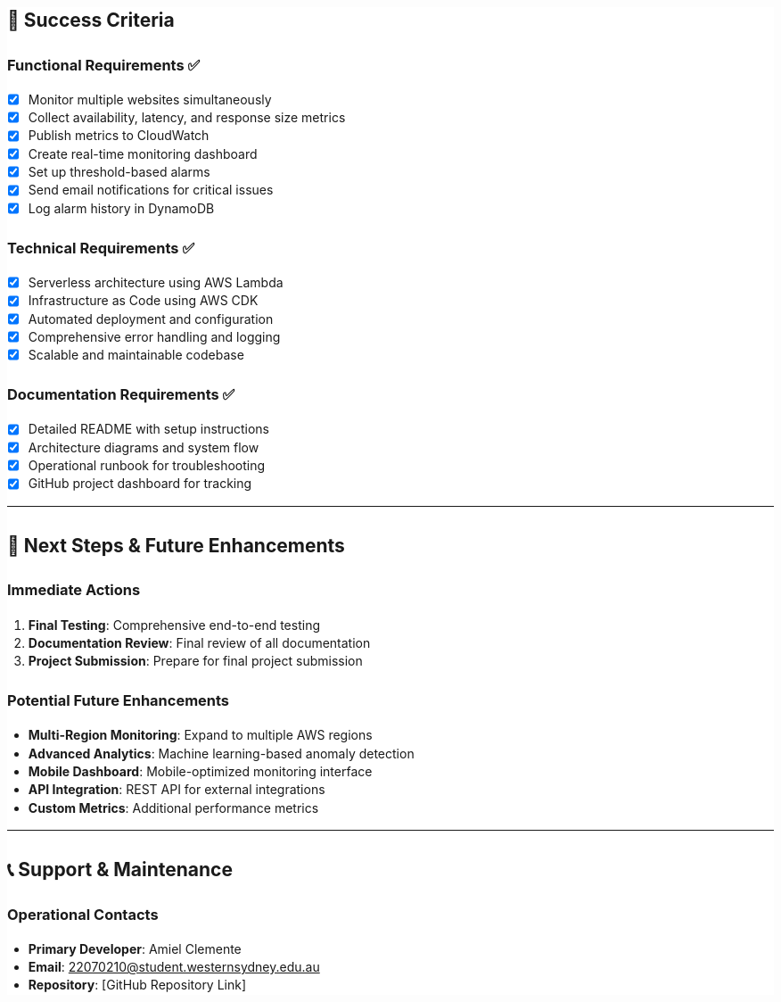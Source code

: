 ## 🎯 Success Criteria

### **Functional Requirements** ✅
- [x] Monitor multiple websites simultaneously
- [x] Collect availability, latency, and response size metrics
- [x] Publish metrics to CloudWatch
- [x] Create real-time monitoring dashboard
- [x] Set up threshold-based alarms
- [x] Send email notifications for critical issues
- [x] Log alarm history in DynamoDB

### **Technical Requirements** ✅
- [x] Serverless architecture using AWS Lambda
- [x] Infrastructure as Code using AWS CDK
- [x] Automated deployment and configuration
- [x] Comprehensive error handling and logging
- [x] Scalable and maintainable codebase

### **Documentation Requirements** ✅
- [x] Detailed README with setup instructions
- [x] Architecture diagrams and system flow
- [x] Operational runbook for troubleshooting
- [x] GitHub project dashboard for tracking

---

## 🚀 Next Steps & Future Enhancements

### **Immediate Actions**
1. **Final Testing**: Comprehensive end-to-end testing
2. **Documentation Review**: Final review of all documentation
3. **Project Submission**: Prepare for final project submission

### **Potential Future Enhancements**
- **Multi-Region Monitoring**: Expand to multiple AWS regions
- **Advanced Analytics**: Machine learning-based anomaly detection
- **Mobile Dashboard**: Mobile-optimized monitoring interface
- **API Integration**: REST API for external integrations
- **Custom Metrics**: Additional performance metrics

---

## 📞 Support & Maintenance

### **Operational Contacts**
- **Primary Developer**: Amiel Clemente
- **Email**: 22070210@student.westernsydney.edu.au
- **Repository**: [GitHub Repository Link]
